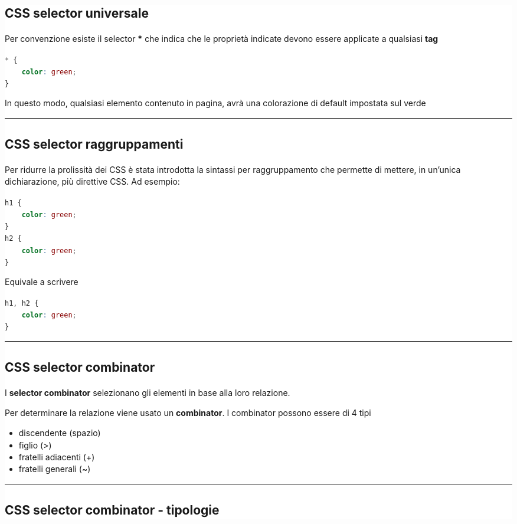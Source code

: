 
## CSS selector universale

Per convenzione esiste il selector __\*__ che indica che le proprietà indicate devono essere applicate a qualsiasi __tag__

```css
* {
    color: green;
}
```

In questo modo, qualsiasi elemento contenuto in pagina, avrà una colorazione di default impostata sul verde

---

## CSS selector raggruppamenti

Per ridurre la prolissità dei CSS è stata introdotta la sintassi per raggruppamento che permette di mettere, in un’unica dichiarazione, più direttive CSS. Ad esempio:

```css
h1 {
    color: green;
}
h2 {
    color: green;
}
```

Equivale a scrivere

```css
h1, h2 {
    color: green;
}
```

---

## CSS selector combinator

I __selector combinator__ selezionano gli elementi in base alla loro relazione.

Per determinare la relazione viene usato un __combinator__. I combinator possono essere di 4 tipi

- discendente (spazio)
- figlio (>)
- fratelli adiacenti (+)
- fratelli generali (~)

---

## CSS selector combinator - tipologie
